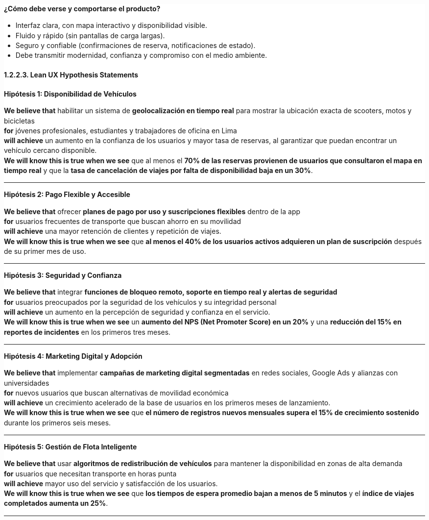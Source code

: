 **¿Cómo debe verse y comportarse el producto?**  
- Interfaz clara, con mapa interactivo y disponibilidad visible.  
- Fluido y rápido (sin pantallas de carga largas).  
- Seguro y confiable (confirmaciones de reserva, notificaciones de estado).  
- Debe transmitir modernidad, confianza y compromiso con el medio ambiente.  

#### 1.2.2.3. Lean UX Hypothesis Statements

**Hipótesis 1: Disponibilidad de Vehículos**

**We believe that** habilitar un sistema de **geolocalización en tiempo real** para mostrar la ubicación exacta de scooters, motos y bicicletas  
**for** jóvenes profesionales, estudiantes y trabajadores de oficina en Lima  
**will achieve** un aumento en la confianza de los usuarios y mayor tasa de reservas, al garantizar que puedan encontrar un vehículo cercano disponible.  
**We will know this is true when we see** que al menos el **70% de las reservas provienen de usuarios que consultaron el mapa en tiempo real** y que la **tasa de cancelación de viajes por falta de disponibilidad baja en un 30%**.

---

**Hipótesis 2: Pago Flexible y Accesible**

**We believe that** ofrecer **planes de pago por uso y suscripciones flexibles** dentro de la app  
**for** usuarios frecuentes de transporte que buscan ahorro en su movilidad  
**will achieve** una mayor retención de clientes y repetición de viajes.  
**We will know this is true when we see** que **al menos el 40% de los usuarios activos adquieren un plan de suscripción** después de su primer mes de uso.

---

**Hipótesis 3: Seguridad y Confianza**

**We believe that** integrar **funciones de bloqueo remoto, soporte en tiempo real y alertas de seguridad**  
**for** usuarios preocupados por la seguridad de los vehículos y su integridad personal  
**will achieve** un aumento en la percepción de seguridad y confianza en el servicio.  
**We will know this is true when we see** un **aumento del NPS (Net Promoter Score) en un 20%** y una **reducción del 15% en reportes de incidentes** en los primeros tres meses.

---

**Hipótesis 4: Marketing Digital y Adopción**

**We believe that** implementar **campañas de marketing digital segmentadas** en redes sociales, Google Ads y alianzas con universidades  
**for** nuevos usuarios que buscan alternativas de movilidad económica  
**will achieve** un crecimiento acelerado de la base de usuarios en los primeros meses de lanzamiento.  
**We will know this is true when we see** que **el número de registros nuevos mensuales supera el 15% de crecimiento sostenido** durante los primeros seis meses.

---

**Hipótesis 5: Gestión de Flota Inteligente**

**We believe that** usar **algoritmos de redistribución de vehículos** para mantener la disponibilidad en zonas de alta demanda  
**for** usuarios que necesitan transporte en horas punta  
**will achieve** mayor uso del servicio y satisfacción de los usuarios.  
**We will know this is true when we see** que **los tiempos de espera promedio bajan a menos de 5 minutos** y el **índice de viajes completados aumenta un 25%**.

---